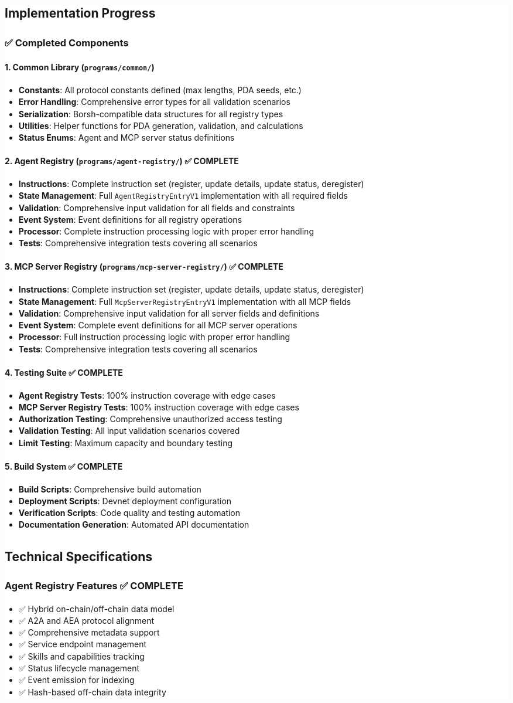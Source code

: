## Implementation Progress

### ✅ Completed Components

#### 1. Common Library (`programs/common/`)
- **Constants**: All protocol constants defined (max lengths, PDA seeds, etc.)
- **Error Handling**: Comprehensive error types for all validation scenarios
- **Serialization**: Borsh-compatible data structures for all registry types
- **Utilities**: Helper functions for PDA generation, validation, and calculations
- **Status Enums**: Agent and MCP server status definitions

#### 2. Agent Registry (`programs/agent-registry/`) ✅ COMPLETE
- **Instructions**: Complete instruction set (register, update details, update status, deregister)
- **State Management**: Full `AgentRegistryEntryV1` implementation with all required fields
- **Validation**: Comprehensive input validation for all fields and constraints
- **Event System**: Event definitions for all registry operations
- **Processor**: Complete instruction processing logic with proper error handling
- **Tests**: Comprehensive integration tests covering all scenarios

#### 3. MCP Server Registry (`programs/mcp-server-registry/`) ✅ COMPLETE
- **Instructions**: Complete instruction set (register, update details, update status, deregister)
- **State Management**: Full `McpServerRegistryEntryV1` implementation with all MCP fields
- **Validation**: Comprehensive input validation for all server fields and definitions
- **Event System**: Complete event definitions for all MCP server operations
- **Processor**: Full instruction processing logic with proper error handling
- **Tests**: Comprehensive integration tests covering all scenarios

#### 4. Testing Suite ✅ COMPLETE
- **Agent Registry Tests**: 100% instruction coverage with edge cases
- **MCP Server Registry Tests**: 100% instruction coverage with edge cases
- **Authorization Testing**: Comprehensive unauthorized access testing
- **Validation Testing**: All input validation scenarios covered
- **Limit Testing**: Maximum capacity and boundary testing

#### 5. Build System ✅ COMPLETE
- **Build Scripts**: Comprehensive build automation
- **Deployment Scripts**: Devnet deployment configuration
- **Verification Scripts**: Code quality and testing automation
- **Documentation Generation**: Automated API documentation

## Technical Specifications

### Agent Registry Features ✅ COMPLETE
- ✅ Hybrid on-chain/off-chain data model
- ✅ A2A and AEA protocol alignment
- ✅ Comprehensive metadata support
- ✅ Service endpoint management
- ✅ Skills and capabilities tracking
- ✅ Status lifecycle management
- ✅ Event emission for indexing
- ✅ Hash-based off-chain data integrity
